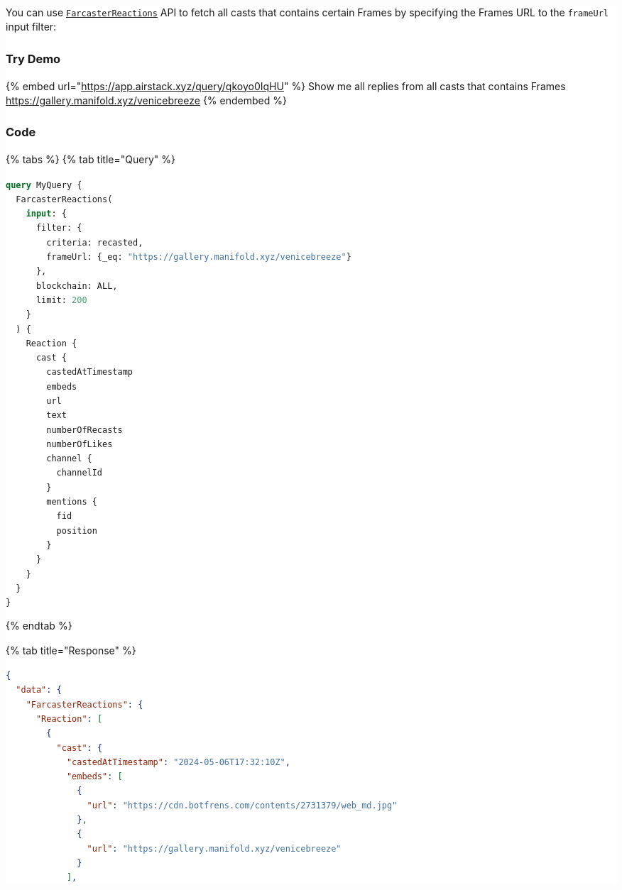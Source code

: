 You can use [`FarcasterReactions`](../../api-references/api-reference/farcasterreactions-api.md) API to fetch all casts that contains certain Frames by specifying the Frames URL to the `frameUrl` input filter:

### Try Demo

{% embed url="https://app.airstack.xyz/query/qkoyo0IqHU" %}
Show me all replies from all casts that contains Frames https://gallery.manifold.xyz/venicebreeze
{% endembed %}

### Code

{% tabs %}
{% tab title="Query" %}
```graphql
query MyQuery {
  FarcasterReactions(
    input: {
      filter: {
        criteria: recasted,
        frameUrl: {_eq: "https://gallery.manifold.xyz/venicebreeze"}
      },
      blockchain: ALL,
      limit: 200
    }
  ) {
    Reaction {
      cast {
        castedAtTimestamp
        embeds
        url
        text
        numberOfRecasts
        numberOfLikes
        channel {
          channelId
        }
        mentions {
          fid
          position
        }
      }
    }
  }
}
```
{% endtab %}

{% tab title="Response" %}
```json
{
  "data": {
    "FarcasterReactions": {
      "Reaction": [
        {
          "cast": {
            "castedAtTimestamp": "2024-05-06T17:32:10Z",
            "embeds": [
              {
                "url": "https://cdn.botfrens.com/contents/2731379/web_md.jpg"
              },
              {
                "url": "https://gallery.manifold.xyz/venicebreeze"
              }
            ],
```